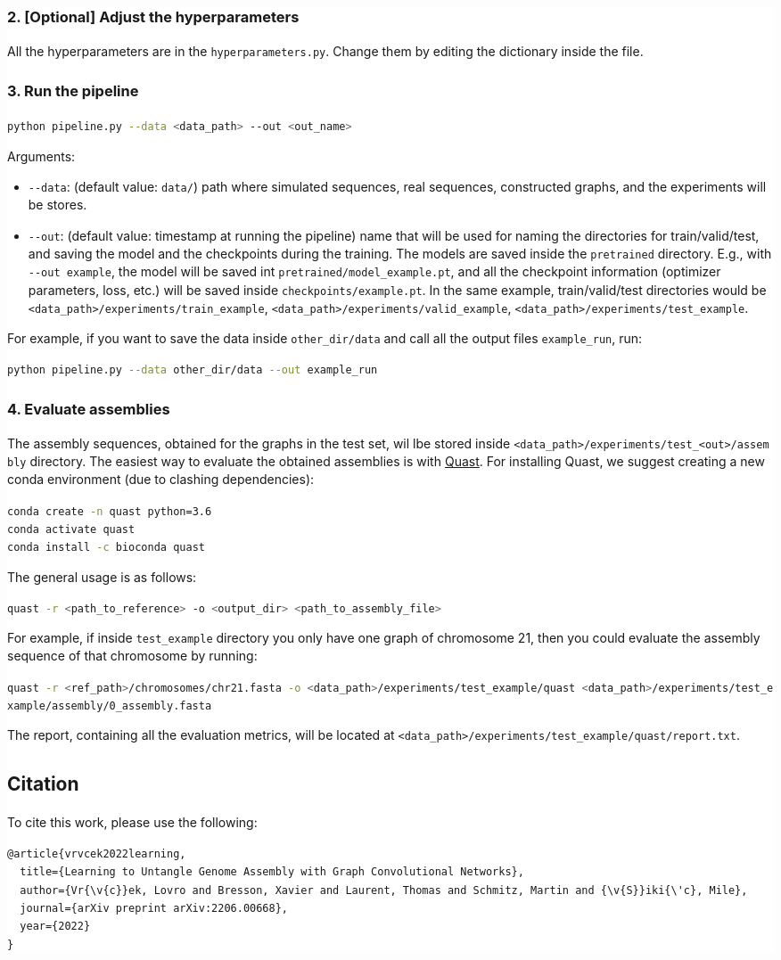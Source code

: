
### 2. [Optional] Adjust the hyperparameters

All the hyperparameters are in the `hyperparameters.py`. Change them by editing the dictionary inside the file.


### 3. Run the pipeline
```bash
python pipeline.py --data <data_path> --out <out_name>
```

Arguments:

- `--data`: (default value: `data/`) path where simulated sequences, real sequences, constructed graphs, and the experiments will be stores. 

- `--out`: (default value: timestamp at running the pipeline) name that will be used for naming the directories for train/valid/test, and saving the model and the checkpoints during the training. The models are saved inside the `pretrained` directory. E.g., with `--out example`, the model will be saved int `pretrained/model_example.pt`, and all the checkpoint information (optimizer parameters, loss, etc.) will be saved inside `checkpoints/example.pt`. In the same example, train/valid/test directories would be `<data_path>/experiments/train_example`, `<data_path>/experiments/valid_example`, `<data_path>/experiments/test_example`.

For example, if you want to save the data inside `other_dir/data` and call all the output files `example_run`, run:
```bash
python pipeline.py --data other_dir/data --out example_run
```

### 4. Evaluate assemblies
The assembly sequences, obtained for the graphs in the test set, wil lbe stored inside `<data_path>/experiments/test_<out>/assembly` directory. The easiest way to evaluate the obtained assemblies is with [Quast](https://github.com/ablab/quast). For installing Quast, we suggest creating a new conda environment (due to clashing dependencies):
```bash
conda create -n quast python=3.6
conda activate quast
conda install -c bioconda quast
```
The general usage is as follows:
```bash
quast -r <path_to_reference> -o <output_dir> <path_to_assembly_file>
```
For example, if inside `test_example` directory you only have one graph of chromosome 21, then you could evaluate the assembly sequence of that chromosome by running:
```bash
quast -r <ref_path>/chromosomes/chr21.fasta -o <data_path>/experiments/test_example/quast <data_path>/experiments/test_example/assembly/0_assembly.fasta
```
The report, containing all the evaluation metrics, will be located at `<data_path>/experiments/test_example/quast/report.txt`.


## Citation
To cite this work, please use the following:
```
@article{vrvcek2022learning,
  title={Learning to Untangle Genome Assembly with Graph Convolutional Networks},
  author={Vr{\v{c}}ek, Lovro and Bresson, Xavier and Laurent, Thomas and Schmitz, Martin and {\v{S}}iki{\'c}, Mile},
  journal={arXiv preprint arXiv:2206.00668},
  year={2022}
}
```
